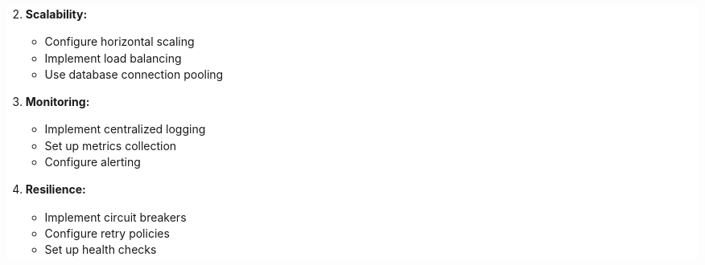2. **Scalability:**
   - Configure horizontal scaling
   - Implement load balancing
   - Use database connection pooling

3. **Monitoring:**
   - Implement centralized logging
   - Set up metrics collection
   - Configure alerting

4. **Resilience:**
   - Implement circuit breakers
   - Configure retry policies
   - Set up health checks
